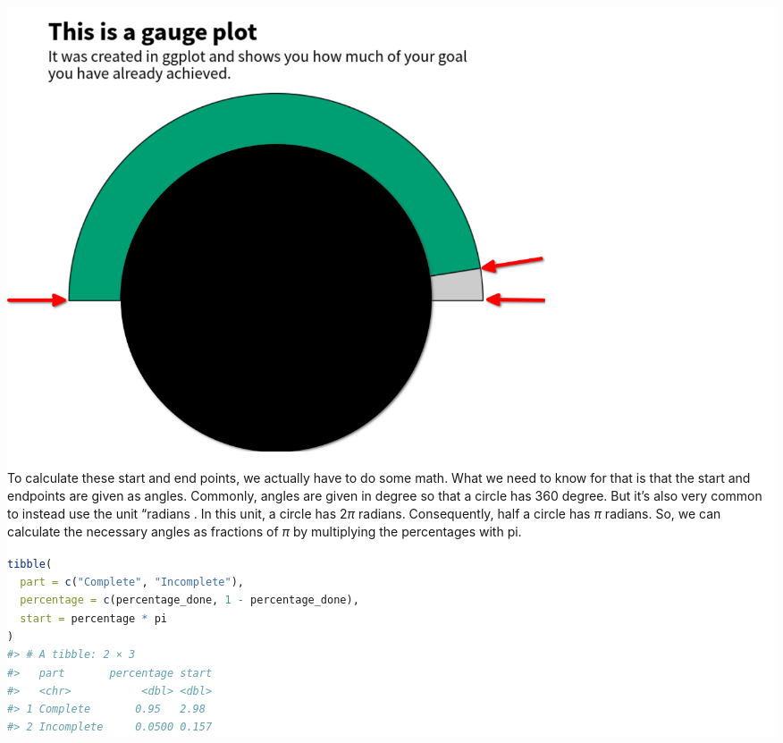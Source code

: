 <img src="bars_wrapped_around_circle_with_arrows.png" style="width:70.0%" />

To calculate these start and end points, we actually have to do some math. What we need to know for that is that the start and endpoints are given as angles. Commonly, angles are given in degree so that a circle has 360 degree. But it’s also very common to instead use the unit “radians . In this unit, a circle has $2 \pi$ radians. Consequently, half a circle has $\pi$ radians. So, we can calculate the necessary angles as fractions of $\pi$ by multiplying the percentages with pi.

``` r
tibble(
  part = c("Complete", "Incomplete"),
  percentage = c(percentage_done, 1 - percentage_done),
  start = percentage * pi
)
#> # A tibble: 2 × 3
#>   part       percentage start
#>   <chr>           <dbl> <dbl>
#> 1 Complete       0.95   2.98 
#> 2 Incomplete     0.0500 0.157
```
